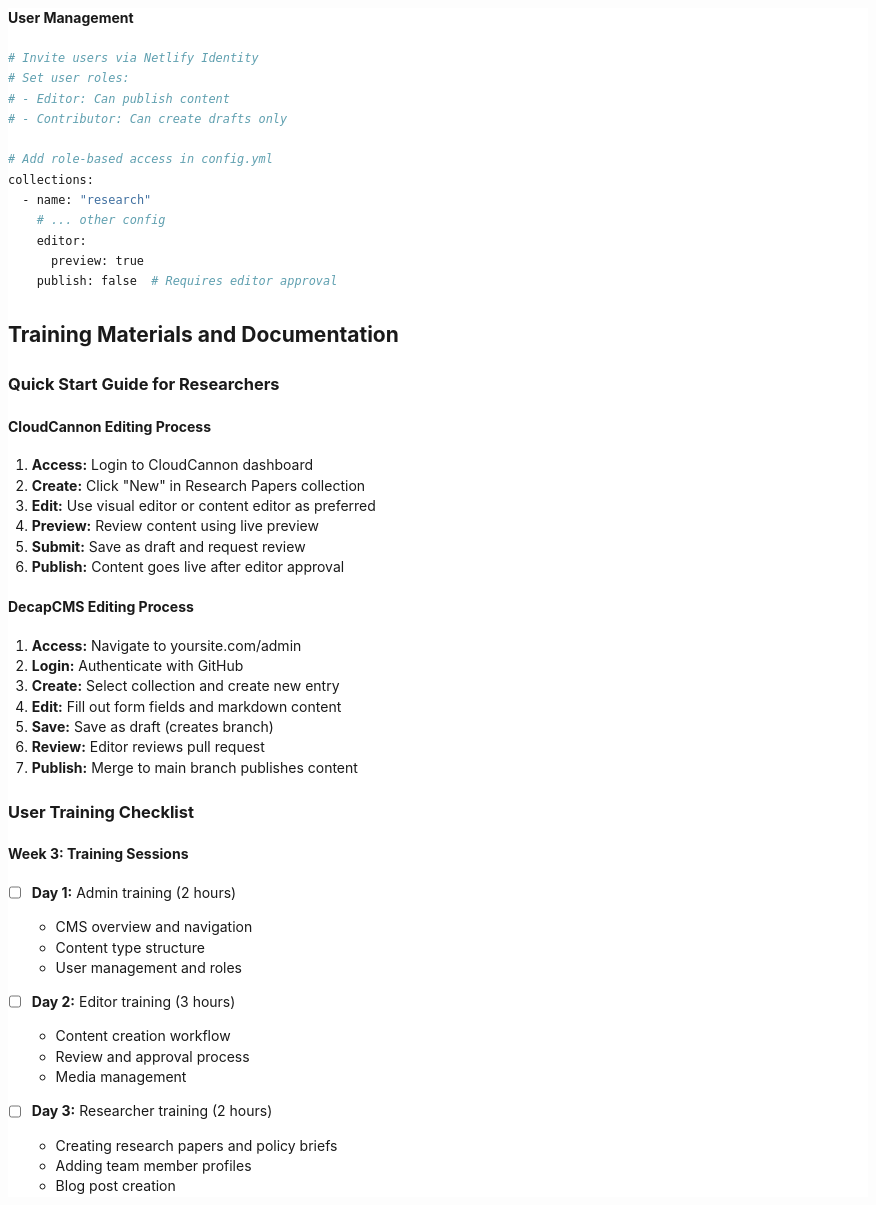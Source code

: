 #### User Management
```bash
# Invite users via Netlify Identity
# Set user roles:
# - Editor: Can publish content
# - Contributor: Can create drafts only

# Add role-based access in config.yml
collections:
  - name: "research"
    # ... other config
    editor:
      preview: true
    publish: false  # Requires editor approval
```

## Training Materials and Documentation

### Quick Start Guide for Researchers

#### CloudCannon Editing Process
1. **Access:** Login to CloudCannon dashboard
2. **Create:** Click "New" in Research Papers collection
3. **Edit:** Use visual editor or content editor as preferred
4. **Preview:** Review content using live preview
5. **Submit:** Save as draft and request review
6. **Publish:** Content goes live after editor approval

#### DecapCMS Editing Process
1. **Access:** Navigate to yoursite.com/admin
2. **Login:** Authenticate with GitHub
3. **Create:** Select collection and create new entry
4. **Edit:** Fill out form fields and markdown content
5. **Save:** Save as draft (creates branch)
6. **Review:** Editor reviews pull request
7. **Publish:** Merge to main branch publishes content

### User Training Checklist

#### Week 3: Training Sessions
- [ ] **Day 1:** Admin training (2 hours)
  - CMS overview and navigation
  - Content type structure
  - User management and roles
  
- [ ] **Day 2:** Editor training (3 hours)
  - Content creation workflow
  - Review and approval process
  - Media management
  
- [ ] **Day 3:** Researcher training (2 hours)
  - Creating research papers and policy briefs
  - Adding team member profiles
  - Blog post creation
